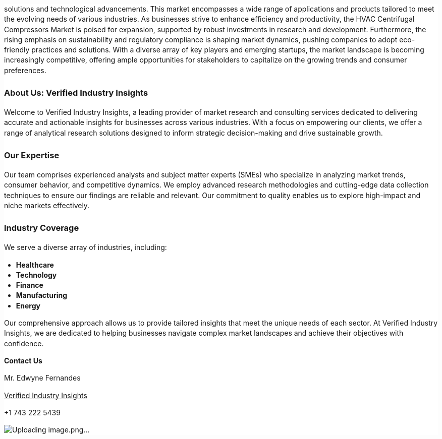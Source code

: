 solutions and technological advancements. This market encompasses a wide range of applications and products tailored to meet the evolving needs of various industries. As businesses strive to enhance efficiency and productivity, the HVAC Centrifugal Compressors Market is poised for expansion, supported by robust investments in research and development. Furthermore, the rising emphasis on sustainability and regulatory compliance is shaping market dynamics, pushing companies to adopt eco-friendly practices and solutions. With a diverse array of key players and emerging startups, the market landscape is becoming increasingly competitive, offering ample opportunities for stakeholders to capitalize on the growing trends and consumer preferences.</p><h3>About Us: Verified Industry Insights</h3><p>Welcome to Verified Industry Insights, a leading provider of market research and consulting services dedicated to delivering accurate and actionable insights for businesses across various industries. With a focus on empowering our clients, we offer a range of analytical research solutions designed to inform strategic decision-making and drive sustainable growth.</p><h3>Our Expertise</h3><p>Our team comprises experienced analysts and subject matter experts (SMEs) who specialize in analyzing market trends, consumer behavior, and competitive dynamics. We employ advanced research methodologies and cutting-edge data collection techniques to ensure our findings are reliable and relevant. Our commitment to quality enables us to explore high-impact and niche markets effectively.</p><h3>Industry Coverage</h3><p>We serve a diverse array of industries, including:</p><ul><li><strong>Healthcare</strong></li><li><strong>Technology</strong></li><li><strong>Finance</strong></li><li><strong>Manufacturing</strong></li><li><strong>Energy</strong></li></ul><p>Our comprehensive approach allows us to provide tailored insights that meet the unique needs of each sector. At Verified Industry Insights, we are dedicated to helping businesses navigate complex market landscapes and achieve their objectives with confidence.</p><p><strong>Contact Us</strong></p><p>Mr. Edwyne Fernandes</p><p><a href="https://www.verifiedindustryinsights.com/">Verified Industry Insights</a></p><p>+1 743 222 5439</p>
![Uploading image.png…]()
